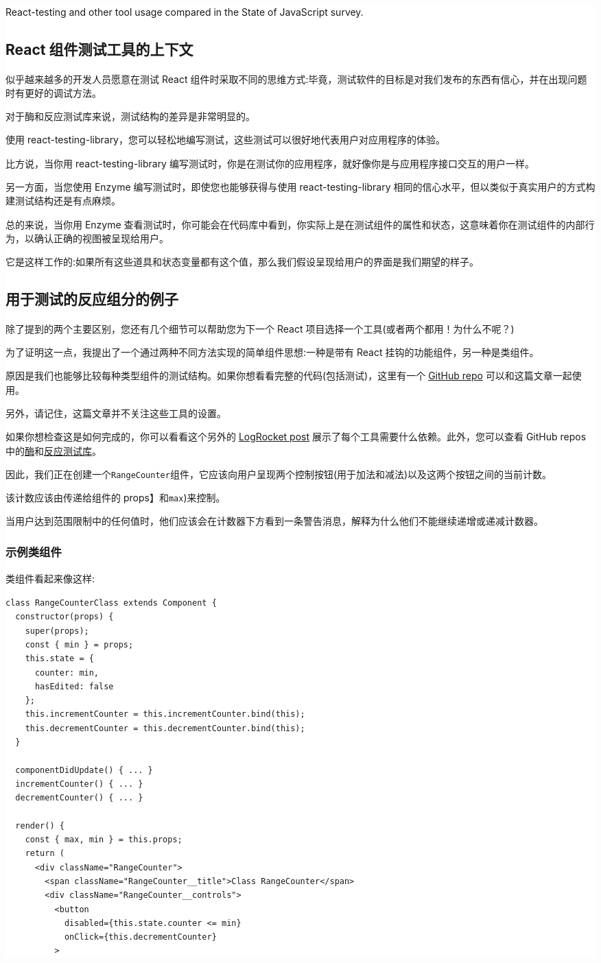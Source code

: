 React-testing and other tool usage compared in the State of JavaScript survey.

## React 组件测试工具的上下文

似乎越来越多的开发人员愿意在测试 React 组件时采取不同的思维方式:毕竟，测试软件的目标是对我们发布的东西有信心，并在出现问题时有更好的调试方法。

对于酶和反应测试库来说，测试结构的差异是非常明显的。

使用 react-testing-library，您可以轻松地编写测试，这些测试可以很好地代表用户对应用程序的体验。

比方说，当你用 react-testing-library 编写测试时，你是在测试你的应用程序，就好像你是与应用程序接口交互的用户一样。

另一方面，当您使用 Enzyme 编写测试时，即使您也能够获得与使用 react-testing-library 相同的信心水平，但以类似于真实用户的方式构建测试结构还是有点麻烦。

总的来说，当你用 Enzyme 查看测试时，你可能会在代码库中看到，你实际上是在测试组件的属性和状态，这意味着你在测试组件的内部行为，以确认正确的视图被呈现给用户。

它是这样工作的:如果所有这些道具和状态变量都有这个值，那么我们假设呈现给用户的界面是我们期望的样子。

## 用于测试的反应组分的例子

除了提到的两个主要区别，您还有几个细节可以帮助您为下一个 React 项目选择一个工具(或者两个都用！为什么不呢？)

为了证明这一点，我提出了一个通过两种不同方法实现的简单组件思想:一种是带有 React 挂钩的功能组件，另一种是类组件。

原因是我们也能够比较每种类型组件的测试结构。如果你想看看完整的代码(包括测试)，这里有一个 [GitHub repo](https://github.com/mariesta/enzyme-vs-react-testing-library) 可以和这篇文章一起使用。

另外，请记住，这篇文章并不关注这些工具的设置。

如果你想检查这是如何完成的，你可以看看这个另外的 [LogRocket post](https://blog.logrocket.com/comparing-react-testing-libraries/) 展示了每个工具需要什么依赖。此外，您可以查看 GitHub repos 中的[酶](https://github.com/enzymejs/enzyme)和[反应测试库](https://github.com/testing-library/react-testing-library)。

因此，我们正在创建一个`RangeCounter`组件，它应该向用户呈现两个控制按钮(用于加法和减法)以及这两个按钮之间的当前计数。

该计数应该由传递给组件的 props】和`max`)来控制。

当用户达到范围限制中的任何值时，他们应该会在计数器下方看到一条警告消息，解释为什么他们不能继续递增或递减计数器。

### 示例类组件

类组件看起来像这样:

```
class RangeCounterClass extends Component {
  constructor(props) {
    super(props);
    const { min } = props;
    this.state = {
      counter: min,
      hasEdited: false
    };
    this.incrementCounter = this.incrementCounter.bind(this);
    this.decrementCounter = this.decrementCounter.bind(this);
  }

  componentDidUpdate() { ... }
  incrementCounter() { ... }
  decrementCounter() { ... }

  render() {
    const { max, min } = this.props;
    return (
      <div className="RangeCounter">
        <span className="RangeCounter__title">Class RangeCounter</span>
        <div className="RangeCounter__controls">
          <button
            disabled={this.state.counter <= min}
            onClick={this.decrementCounter}
          >
```